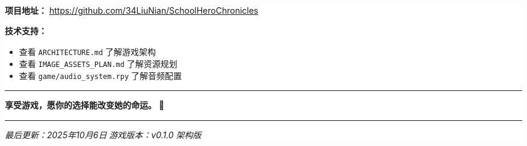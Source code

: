 **项目地址：** <https://github.com/34LiuNian/SchoolHeroChronicles>

**技术支持：**

- 查看 `ARCHITECTURE.md` 了解游戏架构
- 查看 `IMAGE_ASSETS_PLAN.md` 了解资源规划
- 查看 `game/audio_system.rpy` 了解音频配置

---

**享受游戏，愿你的选择能改变她的命运。** 🌸

---

*最后更新：2025年10月6日*
*游戏版本：v0.1.0 架构版*
